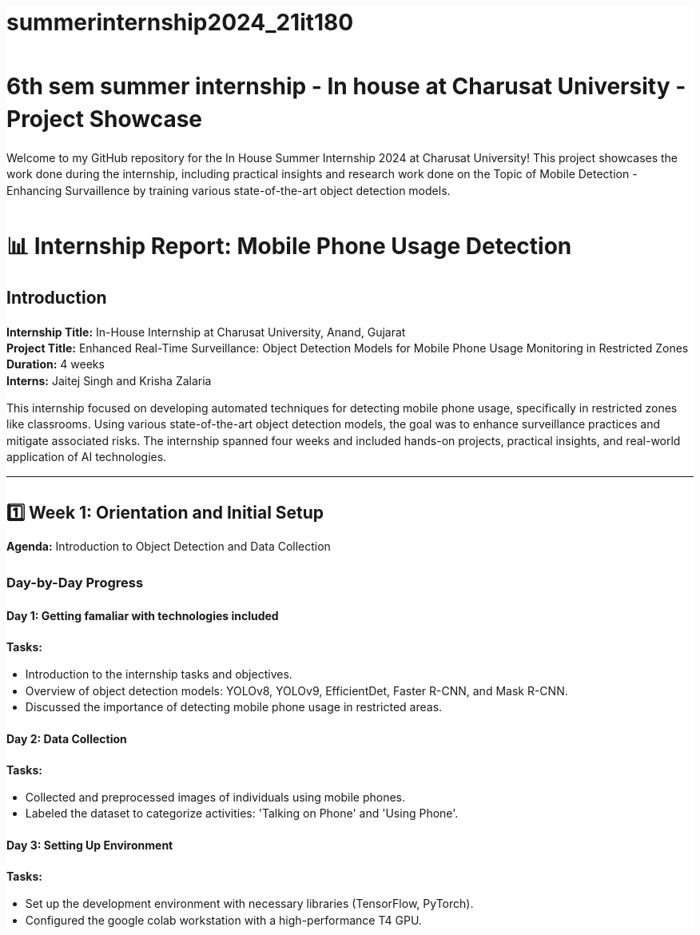 # summerinternship2024_21it180
# 6th sem summer internship - In house at Charusat University - Project Showcase
Welcome to my GitHub repository for the In House Summer Internship 2024 at Charusat University! This project showcases the work done during the internship, including practical insights and research work done on the Topic of Mobile Detection - Enhancing Survaillence by training various state-of-the-art object detection models.

# 📊 Internship Report: Mobile Phone Usage Detection

## Introduction
**Internship Title:** In-House Internship at Charusat University, Anand, Gujarat  
**Project Title:** Enhanced Real-Time Surveillance: Object Detection Models for Mobile Phone Usage Monitoring in Restricted Zones 
**Duration:** 4 weeks  
**Interns:**  Jaitej Singh and Krisha Zalaria  

This internship focused on developing automated techniques for detecting mobile phone usage, specifically in restricted zones like classrooms. Using various state-of-the-art object detection models, the goal was to enhance surveillance practices and mitigate associated risks. The internship spanned four weeks and included hands-on projects, practical insights, and real-world application of AI technologies.

---

## 1️⃣ Week 1: Orientation and Initial Setup
**Agenda:** Introduction to Object Detection and Data Collection

### Day-by-Day Progress

#### Day 1: Getting famaliar with technologies included
**Tasks:**
- Introduction to the internship tasks and objectives.
- Overview of object detection models: YOLOv8, YOLOv9, EfficientDet, Faster R-CNN, and Mask R-CNN.
- Discussed the importance of detecting mobile phone usage in restricted areas.

#### Day 2: Data Collection
**Tasks:**
- Collected and preprocessed images of individuals using mobile phones.
- Labeled the dataset to categorize activities: 'Talking on Phone' and 'Using Phone'.

#### Day 3: Setting Up Environment
**Tasks:**
- Set up the development environment with necessary libraries (TensorFlow, PyTorch).
- Configured the google colab workstation with a high-performance T4 GPU.
